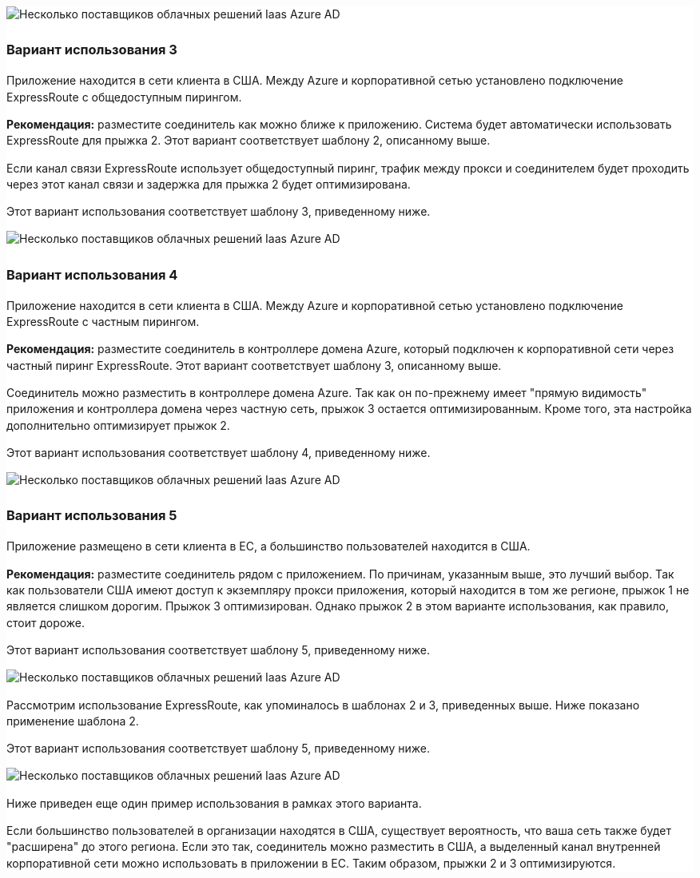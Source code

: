 ![Несколько поставщиков облачных решений Iaas Azure AD](./media/application-proxy-network-topologies/application-proxy-pattern2.png)

### <a name="use-case-3"></a>Вариант использования 3

Приложение находится в сети клиента в США. Между Azure и корпоративной сетью установлено подключение ExpressRoute с общедоступным пирингом.

**Рекомендация:** разместите соединитель как можно ближе к приложению. Система будет автоматически использовать ExpressRoute для прыжка 2. Этот вариант соответствует шаблону 2, описанному выше.

Если канал связи ExpressRoute использует общедоступный пиринг, трафик между прокси и соединителем будет проходить через этот канал связи и задержка для прыжка 2 будет оптимизирована.

Этот вариант использования соответствует шаблону 3, приведенному ниже.

![Несколько поставщиков облачных решений Iaas Azure AD](./media/application-proxy-network-topologies/application-proxy-pattern3.png)

### <a name="use-case-4"></a>Вариант использования 4

Приложение находится в сети клиента в США. Между Azure и корпоративной сетью установлено подключение ExpressRoute с частным пирингом.

**Рекомендация:** разместите соединитель в контроллере домена Azure, который подключен к корпоративной сети через частный пиринг ExpressRoute. Этот вариант соответствует шаблону 3, описанному выше.

Соединитель можно разместить в контроллере домена Azure. Так как он по-прежнему имеет "прямую видимость" приложения и контроллера домена через частную сеть, прыжок 3 остается оптимизированным. Кроме того, эта настройка дополнительно оптимизирует прыжок 2.

Этот вариант использования соответствует шаблону 4, приведенному ниже.

![Несколько поставщиков облачных решений Iaas Azure AD](./media/application-proxy-network-topologies/application-proxy-pattern4.png)

### <a name="use-case-5"></a>Вариант использования 5

Приложение размещено в сети клиента в ЕС, а большинство пользователей находится в США.

**Рекомендация:** разместите соединитель рядом с приложением. По причинам, указанным выше, это лучший выбор. Так как пользователи США имеют доступ к экземпляру прокси приложения, который находится в том же регионе, прыжок 1 не является слишком дорогим. Прыжок 3 оптимизирован. Однако прыжок 2 в этом варианте использования, как правило, стоит дороже.

Этот вариант использования соответствует шаблону 5, приведенному ниже.

![Несколько поставщиков облачных решений Iaas Azure AD](./media/application-proxy-network-topologies/application-proxy-pattern5a.png)

Рассмотрим использование ExpressRoute, как упоминалось в шаблонах 2 и 3, приведенных выше. Ниже показано применение шаблона 2.

Этот вариант использования соответствует шаблону 5, приведенному ниже.

![Несколько поставщиков облачных решений Iaas Azure AD](./media/application-proxy-network-topologies/application-proxy-pattern5b.png)

Ниже приведен еще один пример использования в рамках этого варианта.

Если большинство пользователей в организации находятся в США, существует вероятность, что ваша сеть также будет "расширена" до этого региона. Если это так, соединитель можно разместить в США, а выделенный канал внутренней корпоративной сети можно использовать в приложении в ЕС. Таким образом, прыжки 2 и 3 оптимизируются.
